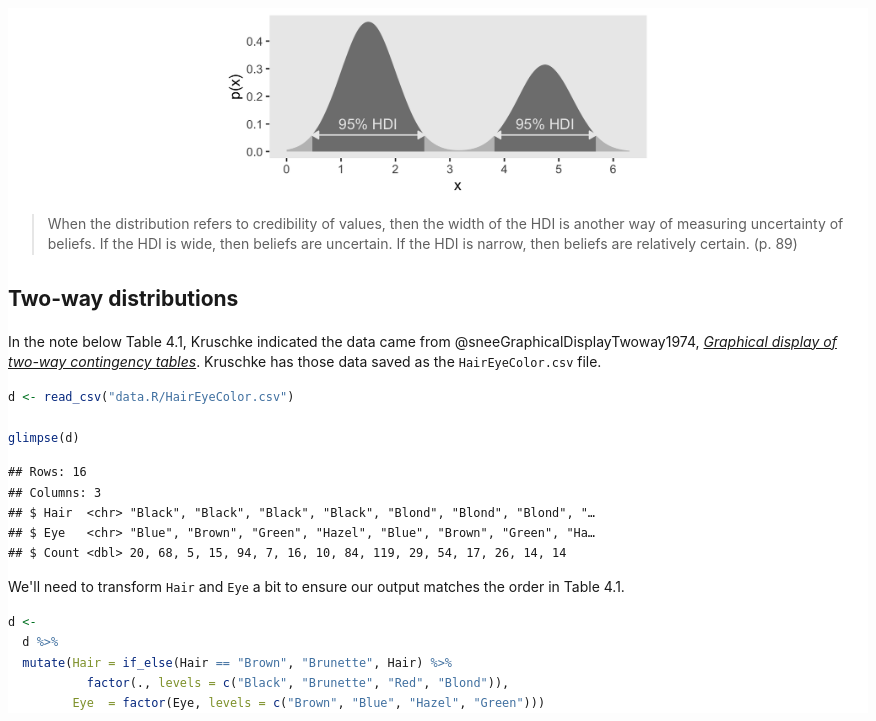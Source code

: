 <img src="04_files/figure-html/unnamed-chunk-30-1.png" width="432" style="display: block; margin: auto;" />

> When the distribution refers to credibility of values, then the width of the HDI is another way of measuring uncertainty of beliefs. If the HDI is wide, then beliefs are uncertain. If the HDI is narrow, then beliefs are relatively certain. (p. 89)

## Two-way distributions

In the note below Table 4.1, Kruschke indicated the data came from @sneeGraphicalDisplayTwoway1974, [*Graphical display of two-way contingency tables*](https://www.researchgate.net/publication/243769696_Graphical_Display_of_Two-Way_Contingency_Tables). Kruschke has those data saved as the `HairEyeColor.csv` file.


```r
d <- read_csv("data.R/HairEyeColor.csv")

glimpse(d)
```

```
## Rows: 16
## Columns: 3
## $ Hair  <chr> "Black", "Black", "Black", "Black", "Blond", "Blond", "Blond", "…
## $ Eye   <chr> "Blue", "Brown", "Green", "Hazel", "Blue", "Brown", "Green", "Ha…
## $ Count <dbl> 20, 68, 5, 15, 94, 7, 16, 10, 84, 119, 29, 54, 17, 26, 14, 14
```

We'll need to transform `Hair` and `Eye` a bit to ensure our output matches the order in Table 4.1.


```r
d <- 
  d %>% 
  mutate(Hair = if_else(Hair == "Brown", "Brunette", Hair) %>% 
           factor(., levels = c("Black", "Brunette", "Red", "Blond")),
         Eye  = factor(Eye, levels = c("Brown", "Blue", "Hazel", "Green")))
```
